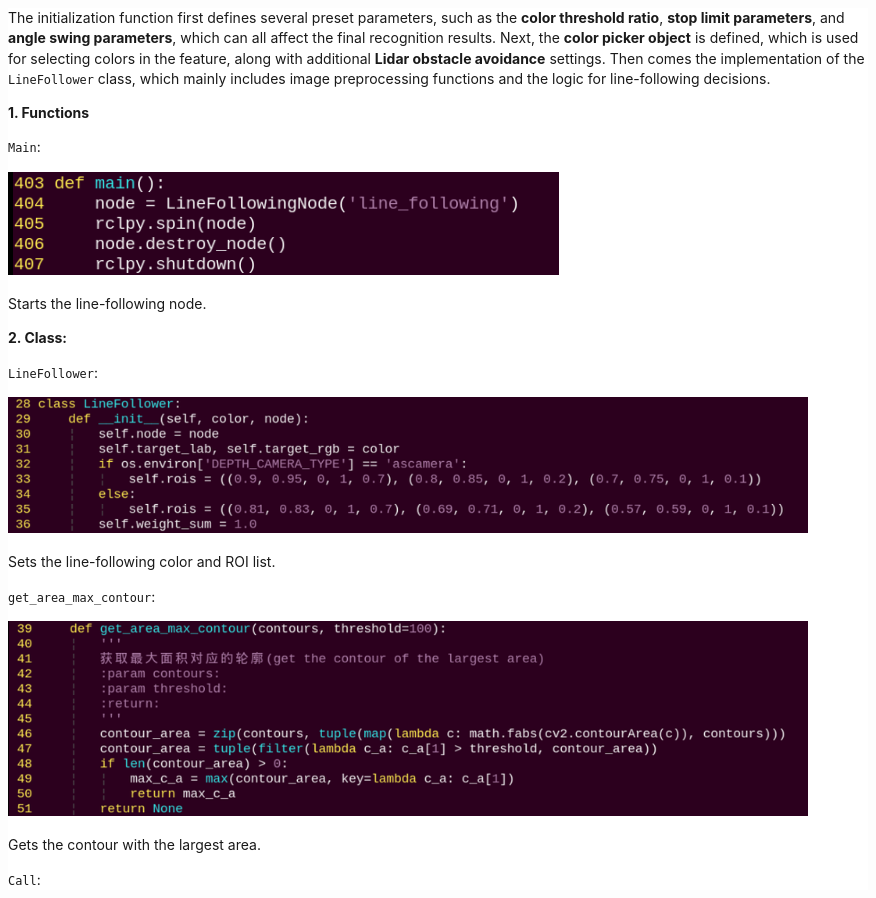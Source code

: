 The initialization function first defines several preset parameters, such as the **color threshold ratio**, **stop limit parameters**, and **angle swing parameters**, which can all affect the final recognition results. Next, the **color picker object** is defined, which is used for selecting colors in the feature, along with additional **Lidar obstacle avoidance** settings. Then comes the implementation of the `LineFollower` class, which mainly includes image preprocessing functions and the logic for line-following decisions.

**1. Functions**

`Main`:

<img src="../_static/media/chapter_7/section_1/media/image75.png" class="common_img"/>

Starts the line-following node.

**2. Class:**

`LineFollower`:

<img src="../_static/media/chapter_7/section_1/media/image76.png" style="width:800px" class="common_img"/>

Sets the line-following color and ROI list.

`get_area_max_contour`:

<img src="../_static/media/chapter_7/section_1/media/image77.png" style="width:800px" class="common_img"/>

Gets the contour with the largest area.

`Call`:
